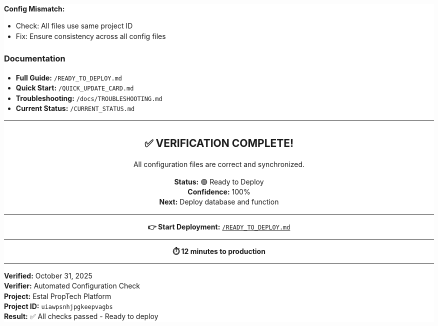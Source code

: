 **Config Mismatch:**
- Check: All files use same project ID
- Fix: Ensure consistency across all config files

### Documentation
- **Full Guide:** `/READY_TO_DEPLOY.md`
- **Quick Start:** `/QUICK_UPDATE_CARD.md`
- **Troubleshooting:** `/docs/TROUBLESHOOTING.md`
- **Current Status:** `/CURRENT_STATUS.md`

---

<div align="center">

## ✅ VERIFICATION COMPLETE!

All configuration files are correct and synchronized.

**Status:** 🟢 Ready to Deploy  
**Confidence:** 100%  
**Next:** Deploy database and function

---

**👉 Start Deployment:** [`/READY_TO_DEPLOY.md`](/READY_TO_DEPLOY.md)

---

**⏱️ 12 minutes to production**

</div>

---

**Verified:** October 31, 2025  
**Verifier:** Automated Configuration Check  
**Project:** Estal PropTech Platform  
**Project ID:** `uiawpsnhjpgkeepvagbs`  
**Result:** ✅ All checks passed - Ready to deploy


